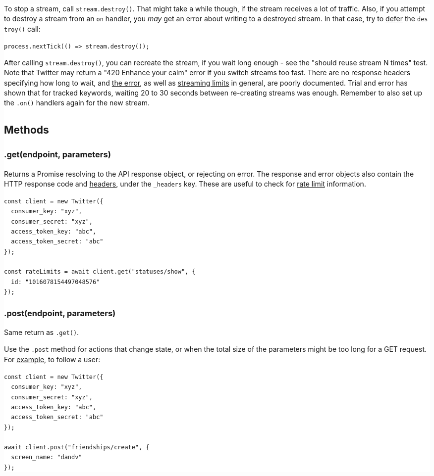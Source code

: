 To stop a stream, call `stream.destroy()`. That might take a while though, if the stream receives a lot of traffic. Also, if you attempt to destroy a stream from an `on` handler, you _may_ get an error about writing to a destroyed stream.
In that case, try to [defer](https://stackoverflow.com/questions/49804108/write-after-end-stream-error/53878933#53878933) the `destroy()` call:

```es6
process.nextTick(() => stream.destroy());
```

After calling `stream.destroy()`, you can recreate the stream, if you wait long enough - see the "should reuse stream N times" test. Note that Twitter may return a "420 Enhance your calm" error if you switch streams too fast. There are no response headers specifying how long to wait, and [the error](https://stackoverflow.com/questions/13438965/avoid-420s-with-streaming-api), as well as [streaming limits](https://stackoverflow.com/questions/34962677/twitter-streaming-api-limits) in general, are poorly documented. Trial and error has shown that for tracked keywords, waiting 20 to 30 seconds between re-creating streams was enough. Remember to also set up the `.on()` handlers again for the new stream.

## Methods

### .get(endpoint, parameters)

Returns a Promise resolving to the API response object, or rejecting on error. The response and error objects also contain the HTTP response code and [headers](https://developer.twitter.com/en/docs/basics/rate-limiting.html), under the `_headers` key. These are useful to check for [rate limit](#rate-limiting) information.

```es6
const client = new Twitter({
  consumer_key: "xyz",
  consumer_secret: "xyz",
  access_token_key: "abc",
  access_token_secret: "abc"
});

const rateLimits = await client.get("statuses/show", {
  id: "1016078154497048576"
});
```

### .post(endpoint, parameters)

Same return as `.get()`.

Use the `.post` method for actions that change state, or when the total size of the parameters might be too long for a GET request. For [example](https://developer.twitter.com/en/docs/accounts-and-users/follow-search-get-users/api-reference/post-friendships-create.html), to follow a user:

```es6
const client = new Twitter({
  consumer_key: "xyz",
  consumer_secret: "xyz",
  access_token_key: "abc",
  access_token_secret: "abc"
});

await client.post("friendships/create", {
  screen_name: "dandv"
});
```
